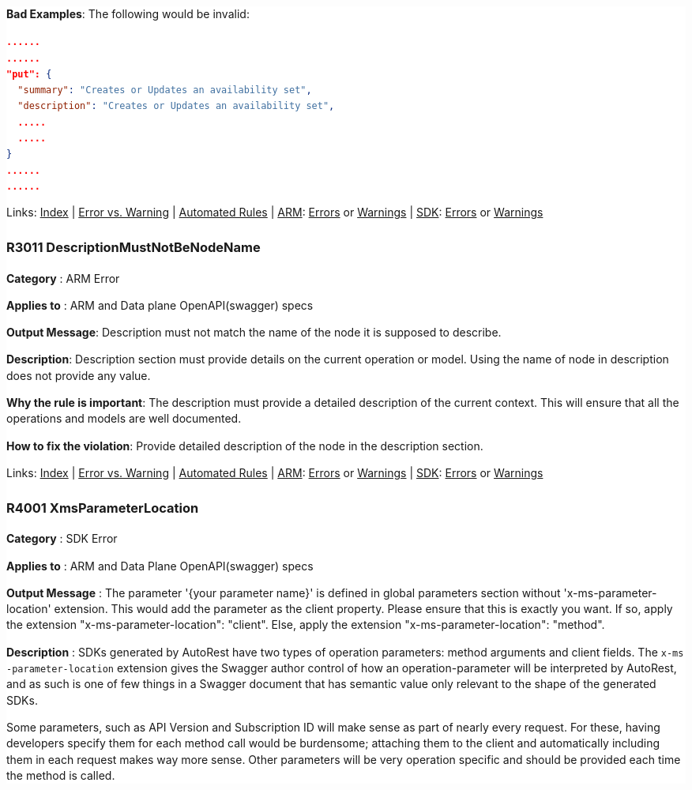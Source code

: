 **Bad Examples**: The following would be invalid:
```json
......
......
"put": {
  "summary": "Creates or Updates an availability set",
  "description": "Creates or Updates an availability set",
  .....
  .....
}
......
......
```

Links: [Index](#index) | [Error vs. Warning](#error-vs-warning) | [Automated Rules](#automated-rules) | [ARM](#arm-violations): [Errors](#arm-errors) or [Warnings](#arm-warnings) | [SDK](#sdk-violations): [Errors](#sdk-errors) or [Warnings](#sdk-warnings)

### <a name="r3011" />R3011 DescriptionMustNotBeNodeName
**Category** : ARM Error

**Applies to** : ARM and Data plane OpenAPI(swagger) specs

**Output Message**: Description must not match the name of the node it is supposed to describe.

**Description**: Description section must provide details on the current operation or model. Using the name of node in description does not provide any value.

**Why the rule is important**: The description must provide a detailed description of the current context. This will ensure that all the operations and models are well documented. 

**How to fix the violation**: Provide detailed description of the node in the description section.

Links: [Index](#index) | [Error vs. Warning](#error-vs-warning) | [Automated Rules](#automated-rules) | [ARM](#arm-violations): [Errors](#arm-errors) or [Warnings](#arm-warnings) | [SDK](#sdk-violations): [Errors](#sdk-errors) or [Warnings](#sdk-warnings)

### <a name="r4001" ></a>R4001 XmsParameterLocation

**Category** : SDK Error

**Applies to** : ARM and Data Plane OpenAPI(swagger) specs

**Output Message** : The parameter '{your parameter name}' is defined in global parameters section without 'x-ms-parameter-location' extension. This would add the parameter as the client property. Please ensure that this is exactly you want. If so, apply the extension "x-ms-parameter-location": "client". Else, apply the extension "x-ms-parameter-location": "method".

**Description** : SDKs generated by AutoRest have two types of operation parameters: method arguments and client fields. The `x-ms-parameter-location` extension gives the Swagger author control of how an operation-parameter will be interpreted by AutoRest, and as such is one of few things in a Swagger document that has semantic value only relevant to the shape of the generated SDKs.

Some parameters, such as API Version and Subscription ID will make sense as part of nearly every request. For these, having developers specify them for each method call would be burdensome; attaching them to the client and automatically including them in each request makes way more sense. Other parameters will be very operation specific and should be provided each time the method is called.
